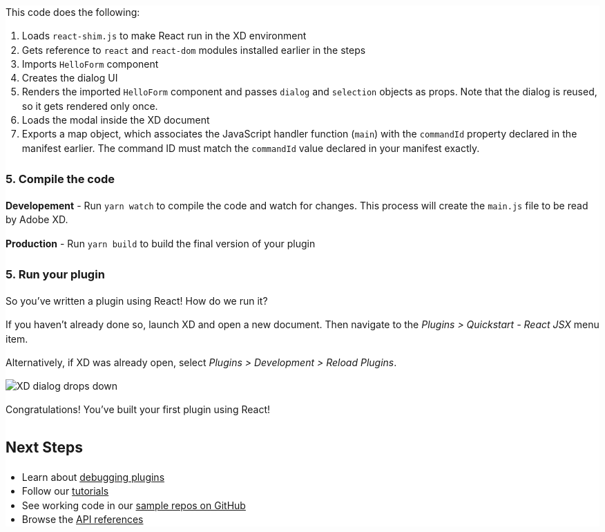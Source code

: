 This code does the following:

1.  Loads `react-shim.js` to make React run in the XD environment
2.  Gets reference to `react` and `react-dom` modules installed earlier in the steps
3.  Imports `HelloForm` component
4.  Creates the dialog UI
5.  Renders the imported `HelloForm` component and passes `dialog` and `selection` objects as props. Note that the dialog is reused, so it gets rendered only once.
6.  Loads the modal inside the XD document
7.  Exports a map object, which associates the JavaScript handler function (`main`) with the `commandId` property declared in the manifest earlier. The command ID must match the `commandId` value declared in your manifest exactly.

### 5. Compile the code

**Developement** - Run `yarn watch` to compile the code and watch for changes. This process will create the `main.js` file to be read by Adobe XD.

**Production** - Run `yarn build` to build the final version of your plugin

### 5. Run your plugin

So you’ve written a plugin using React! How do we run it?

If you haven’t already done so, launch XD and open a new document. Then navigate to the _Plugins > Quickstart - React JSX_ menu item.

Alternatively, if XD was already open, select _Plugins > Development > Reload Plugins_.

![XD dialog drops down](/../images/tbd.png)

Congratulations! You’ve built your first plugin using React!

## Next Steps

- Learn about [debugging plugins](/tutorials/debugging/index.md)
- Follow our [tutorials](/tutorials/)
- See working code in our [sample repos on GitHub](https://github.com/AdobeXD/Plugin-Samples)
- Browse the [API references](/reference/how-to-read.md)
